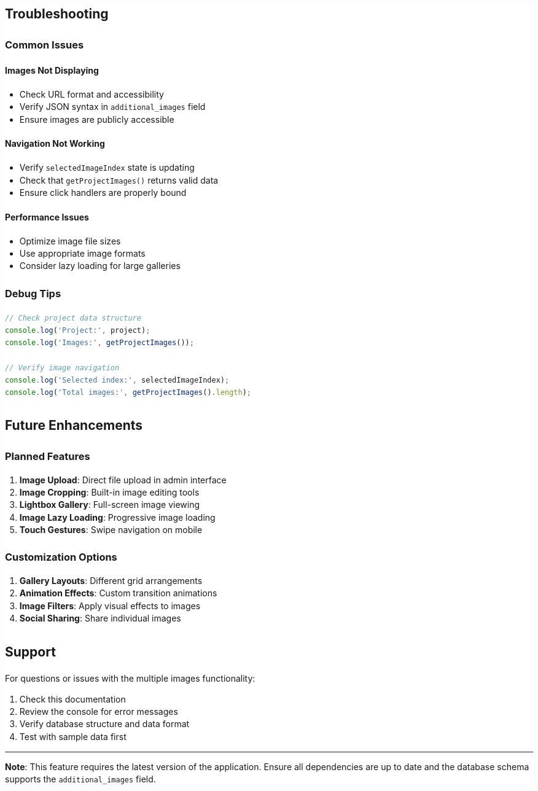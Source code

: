 ## Troubleshooting

### **Common Issues**

#### Images Not Displaying
- Check URL format and accessibility
- Verify JSON syntax in `additional_images` field
- Ensure images are publicly accessible

#### Navigation Not Working
- Verify `selectedImageIndex` state is updating
- Check that `getProjectImages()` returns valid data
- Ensure click handlers are properly bound

#### Performance Issues
- Optimize image file sizes
- Use appropriate image formats
- Consider lazy loading for large galleries

### **Debug Tips**
```javascript
// Check project data structure
console.log('Project:', project);
console.log('Images:', getProjectImages());

// Verify image navigation
console.log('Selected index:', selectedImageIndex);
console.log('Total images:', getProjectImages().length);
```

## Future Enhancements

### **Planned Features**
1. **Image Upload**: Direct file upload in admin interface
2. **Image Cropping**: Built-in image editing tools
3. **Lightbox Gallery**: Full-screen image viewing
4. **Image Lazy Loading**: Progressive image loading
5. **Touch Gestures**: Swipe navigation on mobile

### **Customization Options**
1. **Gallery Layouts**: Different grid arrangements
2. **Animation Effects**: Custom transition animations
3. **Image Filters**: Apply visual effects to images
4. **Social Sharing**: Share individual images

## Support

For questions or issues with the multiple images functionality:
1. Check this documentation
2. Review the console for error messages
3. Verify database structure and data format
4. Test with sample data first

---

**Note**: This feature requires the latest version of the application. Ensure all dependencies are up to date and the database schema supports the `additional_images` field.
